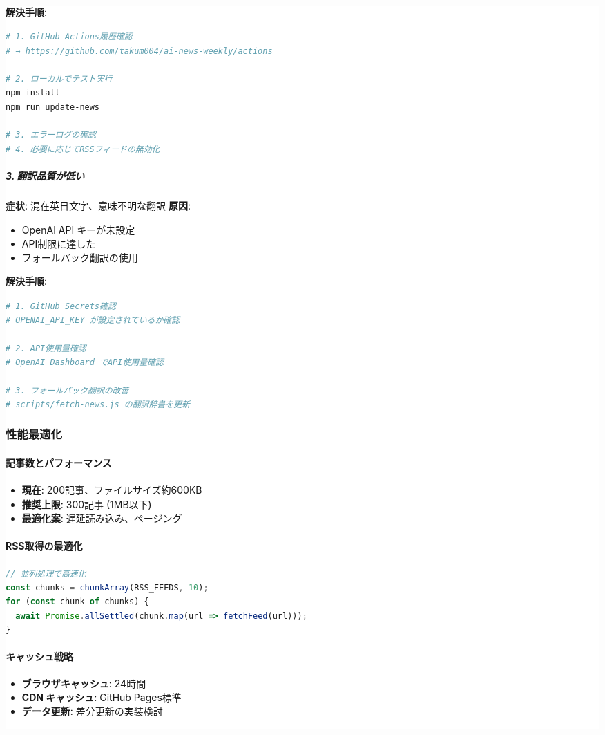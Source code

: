 **解決手順**:
```bash
# 1. GitHub Actions履歴確認
# → https://github.com/takum004/ai-news-weekly/actions

# 2. ローカルでテスト実行
npm install
npm run update-news

# 3. エラーログの確認
# 4. 必要に応じてRSSフィードの無効化
```

##### 3. 翻訳品質が低い
**症状**: 混在英日文字、意味不明な翻訳
**原因**: 
- OpenAI API キーが未設定
- API制限に達した
- フォールバック翻訳の使用

**解決手順**:
```bash
# 1. GitHub Secrets確認
# OPENAI_API_KEY が設定されているか確認

# 2. API使用量確認
# OpenAI Dashboard でAPI使用量確認

# 3. フォールバック翻訳の改善
# scripts/fetch-news.js の翻訳辞書を更新
```

### 性能最適化

#### 記事数とパフォーマンス
- **現在**: 200記事、ファイルサイズ約600KB
- **推奨上限**: 300記事 (1MB以下)
- **最適化案**: 遅延読み込み、ページング

#### RSS取得の最適化
```javascript
// 並列処理で高速化
const chunks = chunkArray(RSS_FEEDS, 10);
for (const chunk of chunks) {
  await Promise.allSettled(chunk.map(url => fetchFeed(url)));
}
```

#### キャッシュ戦略
- **ブラウザキャッシュ**: 24時間
- **CDN キャッシュ**: GitHub Pages標準
- **データ更新**: 差分更新の実装検討

---